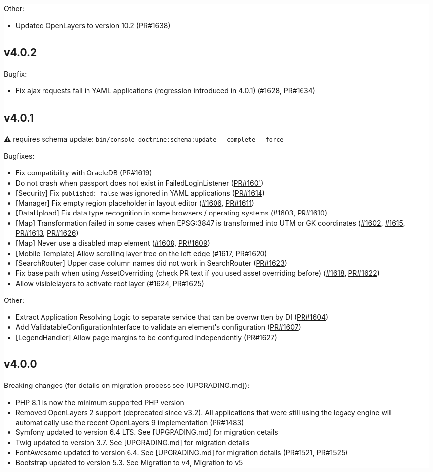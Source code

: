 Other:
* Updated OpenLayers to version 10.2 ([PR#1638](https://github.com/mapbender/mapbender/pull/1638))


## v4.0.2
Bugfix:
* Fix ajax requests fail in YAML applications (regression introduced in 4.0.1) ([#1628](https://github.com/mapbender/mapbender/issues/1628), [PR#1634](https://github.com/mapbender/mapbender/pull/1634))


## v4.0.1
:warning: requires schema update: `bin/console doctrine:schema:update --complete --force`

Bugfixes:
* Fix compatibility with OracleDB ([PR#1619](https://github.com/mapbender/mapbender/pull/1619))
* Do not crash when passport does not exist in FailedLoginListener ([PR#1601](https://github.com/mapbender/mapbender/pull/1601))
* [Security] Fix `published: false` was ignored in YAML applications ([PR#1614](https://github.com/mapbender/mapbender/pull/1614))
* [Manager] Fix empty region placeholder in layout editor ([#1606](https://github.com/mapbender/mapbender/issues/1606), [PR#1611](https://github.com/mapbender/mapbender/pull/1611))
* [DataUpload] Fix data type recognition in some browsers / operating systems ([#1603](https://github.com/mapbender/mapbender/issues/1603), [PR#1610](https://github.com/mapbender/mapbender/pull/1610))
* [Map] Transformation failed in some cases when EPSG:3847 is transformed into UTM or GK coordinates ([#1602](https://github.com/mapbender/mapbender/issues/1602), [#1615](https://github.com/mapbender/mapbender/issues/1615), [PR#1613](https://github.com/mapbender/mapbender/pull/1613), [PR#1626](https://github.com/mapbender/mapbender/pull/1626))
* [Map] Never use a disabled map element ([#1608](https://github.com/mapbender/mapbender/issues/1608), [PR#1609](https://github.com/mapbender/mapbender/pull/1609))
* [Mobile Template] Allow scrolling layer tree on the left edge ([#1617](https://github.com/mapbender/mapbender/issues/1617), [PR#1620](https://github.com/mapbender/mapbender/pull/1620))
* [SearchRouter] Upper case column names did not work in SearchRouter ([PR#1623](https://github.com/mapbender/mapbender/pull/1623))
* Fix base path when using AssetOverriding (check PR text if you used asset overriding before) ([#1618](https://github.com/mapbender/mapbender/issues/1618), [PR#1622](https://github.com/mapbender/mapbender/pull/1622))
* Allow visiblelayers to activate root layer ([#1624](https://github.com/mapbender/mapbender/issues/1624), [PR#1625](https://github.com/mapbender/mapbender/pull/1625))

Other:
* Extract Application Resolving Logic to separate service that can be overwritten by DI ([PR#1604](https://github.com/mapbender/mapbender/pull/1604))
* Add ValidatableConfigurationInterface to validate an element's configuration ([PR#1607](https://github.com/mapbender/mapbender/pull/1607))
* [LegendHandler] Allow page margins to be configured independently ([PR#1627](https://github.com/mapbender/mapbender/pull/1627))


## v4.0.0
Breaking changes (for details on migration process see [UPGRADING.md]):
* PHP 8.1 is now the minimum supported PHP version
* Removed OpenLayers 2 support (deprecated since v3.2). All applications that were still using the legacy engine will
  automatically use the recent OpenLayers 9 implementation ([PR#1483](https://github.com/mapbender/mapbender/pull/1483))
* Symfony updated to version 6.4 LTS. See [UPGRADING.md] for migration details 
* Twig updated to version 3.7. See [UPGRADING.md] for migration details 
* FontAwesome updated to version 6.4. See [UPGRADING.md] for migration details ([PR#1521](https://github.com/mapbender/mapbender/pull/1521), [PR#1525](https://github.com/mapbender/mapbender/pull/1525))
* Bootstrap updated to version 5.3. See [Migration to v4](https://getbootstrap.com/docs/4.0/migration/), [Migration to v5](https://getbootstrap.com/docs/5.0/migration/)